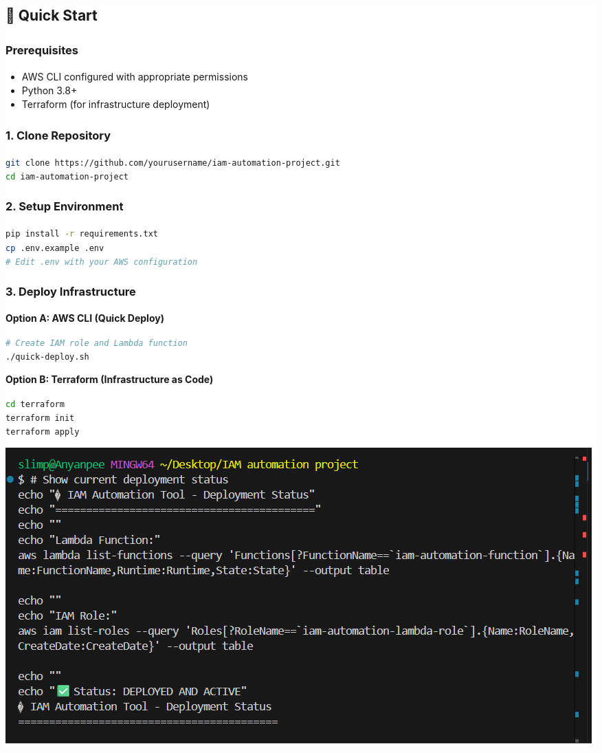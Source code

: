 ## 🚀 Quick Start

### Prerequisites
- AWS CLI configured with appropriate permissions
- Python 3.8+
- Terraform (for infrastructure deployment)

### 1. Clone Repository
```bash
git clone https://github.com/yourusername/iam-automation-project.git
cd iam-automation-project
```

### 2. Setup Environment
```bash
pip install -r requirements.txt
cp .env.example .env
# Edit .env with your AWS configuration
```

### 3. Deploy Infrastructure

**Option A: AWS CLI (Quick Deploy)**
```bash
# Create IAM role and Lambda function
./quick-deploy.sh
```

**Option B: Terraform (Infrastructure as Code)**
```bash
cd terraform
terraform init
terraform apply
```

![Deployment Success](screenshots/Aws-cli-deployment%20-Screenshot%202025-08-14%20035834.png)
